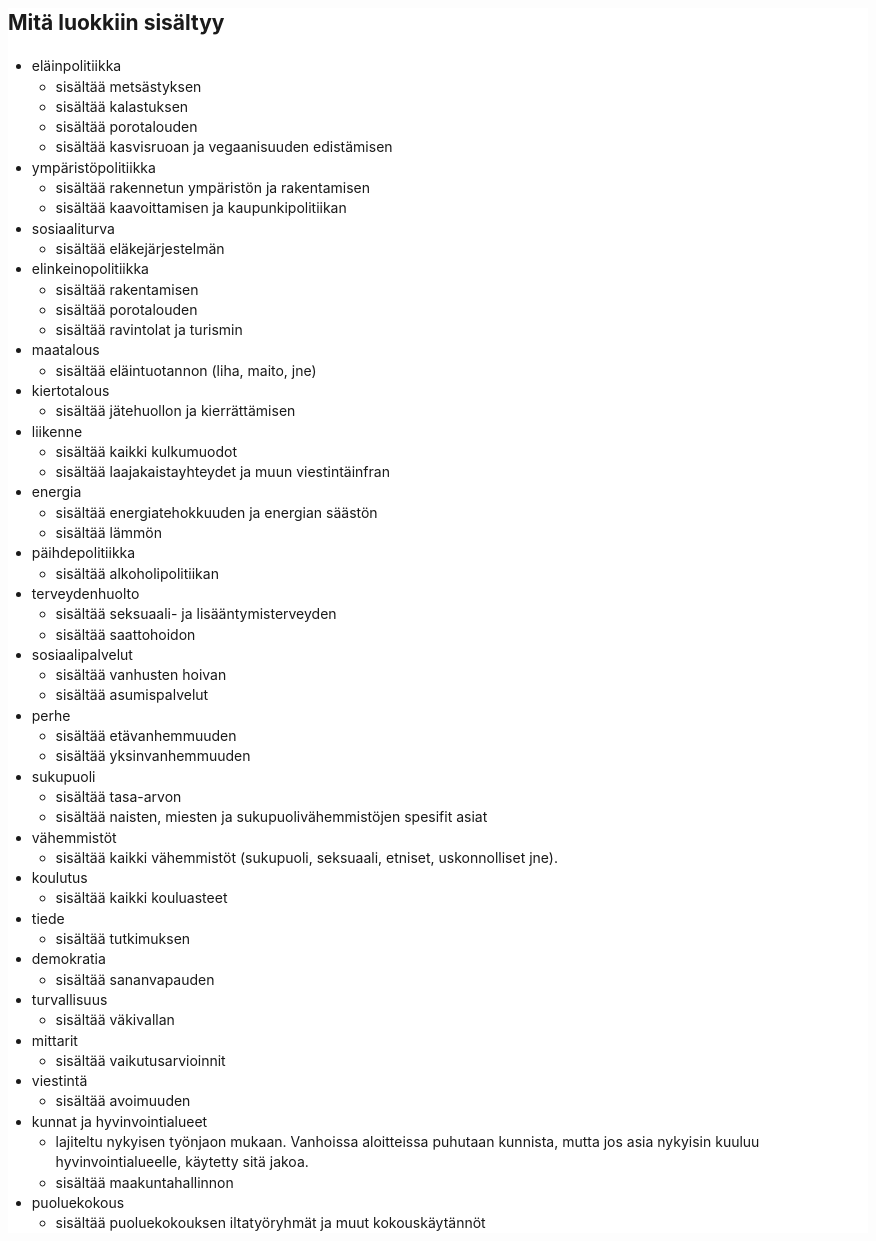 
## Mitä luokkiin sisältyy

- eläinpolitiikka
	- sisältää metsästyksen
	- sisältää kalastuksen
	- sisältää porotalouden
	- sisältää kasvisruoan ja vegaanisuuden edistämisen
- ympäristöpolitiikka
	- sisältää rakennetun ympäristön ja rakentamisen
	- sisältää kaavoittamisen ja kaupunkipolitiikan
- sosiaaliturva
	- sisältää eläkejärjestelmän
- elinkeinopolitiikka
	- sisältää rakentamisen
	- sisältää porotalouden
	- sisältää ravintolat ja turismin
- maatalous
	- sisältää eläintuotannon (liha, maito, jne)
- kiertotalous
	- sisältää jätehuollon ja kierrättämisen
- liikenne
	- sisältää kaikki kulkumuodot
	- sisältää laajakaistayhteydet ja muun viestintäinfran
- energia
	- sisältää energiatehokkuuden ja energian säästön
	- sisältää lämmön
- päihdepolitiikka
	- sisältää alkoholipolitiikan
- terveydenhuolto
	- sisältää seksuaali- ja lisääntymisterveyden
	- sisältää saattohoidon
- sosiaalipalvelut
	- sisältää vanhusten hoivan
	- sisältää asumispalvelut
- perhe
	- sisältää etävanhemmuuden
	- sisältää yksinvanhemmuuden
- sukupuoli
	- sisältää tasa-arvon
	- sisältää naisten, miesten ja sukupuolivähemmistöjen spesifit asiat
- vähemmistöt
	- sisältää kaikki vähemmistöt (sukupuoli, seksuaali, etniset, uskonnolliset jne).
- koulutus
	- sisältää kaikki kouluasteet
- tiede
	- sisältää tutkimuksen
- demokratia
	- sisältää sananvapauden
- turvallisuus
	- sisältää väkivallan
- mittarit
	- sisältää vaikutusarvioinnit
- viestintä
	- sisältää avoimuuden
- kunnat ja hyvinvointialueet
	- lajiteltu nykyisen työnjaon mukaan. Vanhoissa aloitteissa puhutaan kunnista, mutta jos asia nykyisin kuuluu hyvinvointialueelle, käytetty sitä jakoa.
	- sisältää maakuntahallinnon
- puoluekokous
	- sisältää puoluekokouksen iltatyöryhmät ja muut kokouskäytännöt